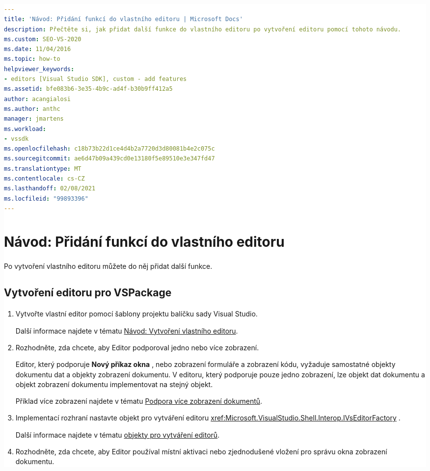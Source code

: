 ```yaml
---
title: 'Návod: Přidání funkcí do vlastního editoru | Microsoft Docs'
description: Přečtěte si, jak přidat další funkce do vlastního editoru po vytvoření editoru pomocí tohoto návodu.
ms.custom: SEO-VS-2020
ms.date: 11/04/2016
ms.topic: how-to
helpviewer_keywords:
- editors [Visual Studio SDK], custom - add features
ms.assetid: bfe083b6-3e35-4b9c-ad4f-b30b9ff412a5
author: acangialosi
ms.author: anthc
manager: jmartens
ms.workload:
- vssdk
ms.openlocfilehash: c18b73b22d1ce4d4b2a7720d3d80081b4e2c075c
ms.sourcegitcommit: ae6d47b09a439cd0e13180f5e89510e3e347fd47
ms.translationtype: MT
ms.contentlocale: cs-CZ
ms.lasthandoff: 02/08/2021
ms.locfileid: "99893396"
---
```

# <a name="walkthrough-add-features-to-a-custom-editor"></a>Návod: Přidání funkcí do vlastního editoru
Po vytvoření vlastního editoru můžete do něj přidat další funkce.

## <a name="to-create-an-editor-for-a-vspackage"></a>Vytvoření editoru pro VSPackage

1. Vytvořte vlastní editor pomocí šablony projektu balíčku sady Visual Studio.

     Další informace najdete v tématu [Návod: Vytvoření vlastního editoru](../extensibility/walkthrough-creating-a-custom-editor.md).

2. Rozhodněte, zda chcete, aby Editor podporoval jedno nebo více zobrazení.

     Editor, který podporuje **Nový příkaz okna** , nebo zobrazení formuláře a zobrazení kódu, vyžaduje samostatné objekty dokumentu dat a objekty zobrazení dokumentu. V editoru, který podporuje pouze jedno zobrazení, lze objekt dat dokumentu a objekt zobrazení dokumentu implementovat na stejný objekt.

     Příklad více zobrazení najdete v tématu [Podpora více zobrazení dokumentů](../extensibility/supporting-multiple-document-views.md).

3. Implementací rozhraní nastavte objekt pro vytváření editoru <xref:Microsoft.VisualStudio.Shell.Interop.IVsEditorFactory> .

     Další informace najdete v tématu [objekty pro vytváření editorů](/previous-versions/visualstudio/visual-studio-2015/extensibility/editor-factories?preserve-view=true&view=vs-2015).

4. Rozhodněte, zda chcete, aby Editor používal místní aktivaci nebo zjednodušené vložení pro správu okna zobrazení dokumentu.
